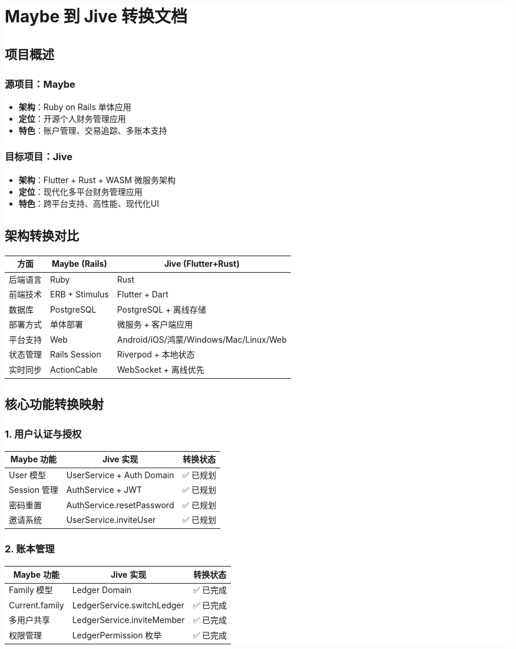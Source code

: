 # Maybe 到 Jive 转换文档

## 项目概述

### 源项目：Maybe
- **架构**：Ruby on Rails 单体应用
- **定位**：开源个人财务管理应用
- **特色**：账户管理、交易追踪、多账本支持

### 目标项目：Jive
- **架构**：Flutter + Rust + WASM 微服务架构
- **定位**：现代化多平台财务管理应用
- **特色**：跨平台支持、高性能、现代化UI

## 架构转换对比

| 方面 | Maybe (Rails) | Jive (Flutter+Rust) |
|------|---------------|---------------------|
| 后端语言 | Ruby | Rust |
| 前端技术 | ERB + Stimulus | Flutter + Dart |
| 数据库 | PostgreSQL | PostgreSQL + 离线存储 |
| 部署方式 | 单体部署 | 微服务 + 客户端应用 |
| 平台支持 | Web | Android/iOS/鸿蒙/Windows/Mac/Linux/Web |
| 状态管理 | Rails Session | Riverpod + 本地状态 |
| 实时同步 | ActionCable | WebSocket + 离线优先 |

## 核心功能转换映射

### 1. 用户认证与授权
| Maybe 功能 | Jive 实现 | 转换状态 |
|-----------|----------|----------|
| User 模型 | UserService + Auth Domain | ✅ 已规划 |
| Session 管理 | AuthService + JWT | ✅ 已规划 |
| 密码重置 | AuthService.resetPassword | ✅ 已规划 |
| 邀请系统 | UserService.inviteUser | ✅ 已规划 |

### 2. 账本管理
| Maybe 功能 | Jive 实现 | 转换状态 |
|-----------|----------|----------|
| Family 模型 | Ledger Domain | ✅ 已完成 |
| Current.family | LedgerService.switchLedger | ✅ 已完成 |
| 多用户共享 | LedgerService.inviteMember | ✅ 已完成 |
| 权限管理 | LedgerPermission 枚举 | ✅ 已完成 |
